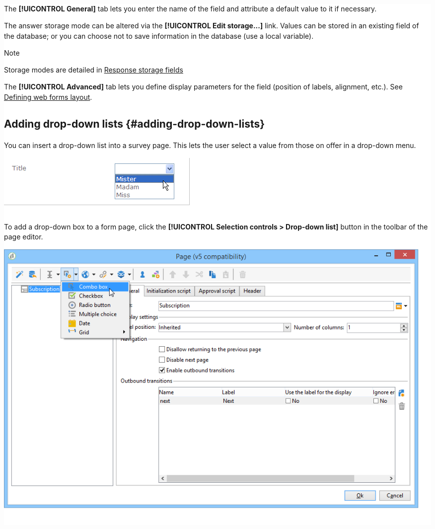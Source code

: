 The **[!UICONTROL General]** tab lets you enter the name of the field and attribute a default value to it if necessary.

The answer storage mode can be altered via the **[!UICONTROL Edit storage...]** link. Values can be stored in an existing field of the database; or you can choose not to save information in the database (use a local variable).

>[!NOTE]
>
>Storage modes are detailed in [Response storage fields](https://helpx.adobe.com/campaign/standard/web/using/web-forms-answers.html#response-storage-fields)

The **[!UICONTROL Advanced]** tab lets you define display parameters for the field (position of labels, alignment, etc.). See [Defining web forms layout](https://helpx.adobe.com/campaign/standard/web/using/defining-web-forms-layout.html).

## Adding drop-down lists {#adding-drop-down-lists}

You can insert a drop-down list into a survey page. This lets the user select a value from those on offer in a drop-down menu.

![](assets/s_ncs_admin_survey_dropdown_sample.png)

To add a drop-down box to a form page, click the **[!UICONTROL Selection controls > Drop-down list]** button in the toolbar of the page editor.

![](assets/s_ncs_admin_survey_create_dropdown.png)
